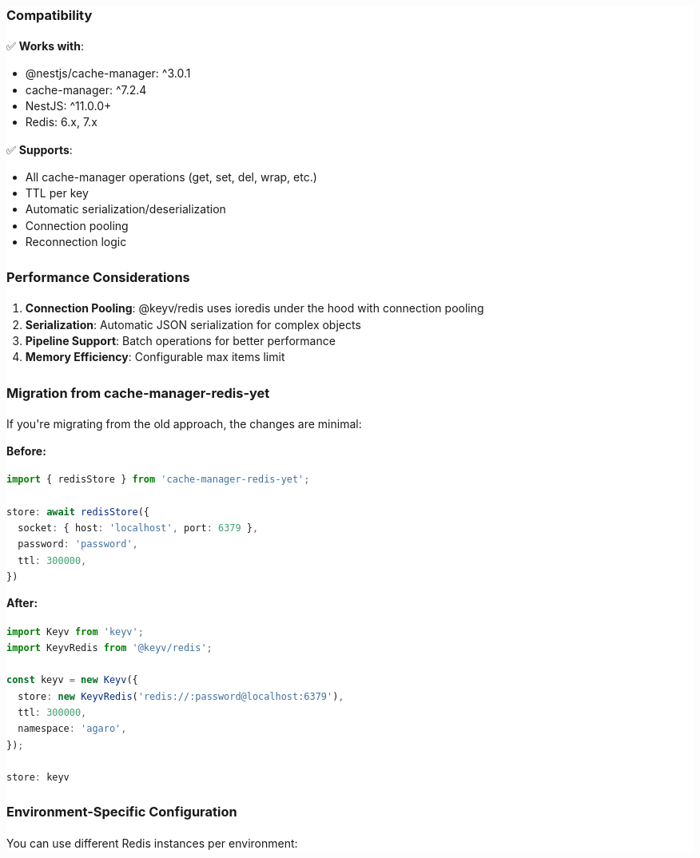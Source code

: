 ### Compatibility

✅ **Works with**:
- @nestjs/cache-manager: ^3.0.1
- cache-manager: ^7.2.4
- NestJS: ^11.0.0+
- Redis: 6.x, 7.x

✅ **Supports**:
- All cache-manager operations (get, set, del, wrap, etc.)
- TTL per key
- Automatic serialization/deserialization
- Connection pooling
- Reconnection logic

### Performance Considerations

1. **Connection Pooling**: @keyv/redis uses ioredis under the hood with connection pooling
2. **Serialization**: Automatic JSON serialization for complex objects
3. **Pipeline Support**: Batch operations for better performance
4. **Memory Efficiency**: Configurable max items limit

### Migration from cache-manager-redis-yet

If you're migrating from the old approach, the changes are minimal:

**Before:**
```typescript
import { redisStore } from 'cache-manager-redis-yet';

store: await redisStore({
  socket: { host: 'localhost', port: 6379 },
  password: 'password',
  ttl: 300000,
})
```

**After:**
```typescript
import Keyv from 'keyv';
import KeyvRedis from '@keyv/redis';

const keyv = new Keyv({
  store: new KeyvRedis('redis://:password@localhost:6379'),
  ttl: 300000,
  namespace: 'agaro',
});

store: keyv
```

### Environment-Specific Configuration

You can use different Redis instances per environment:
